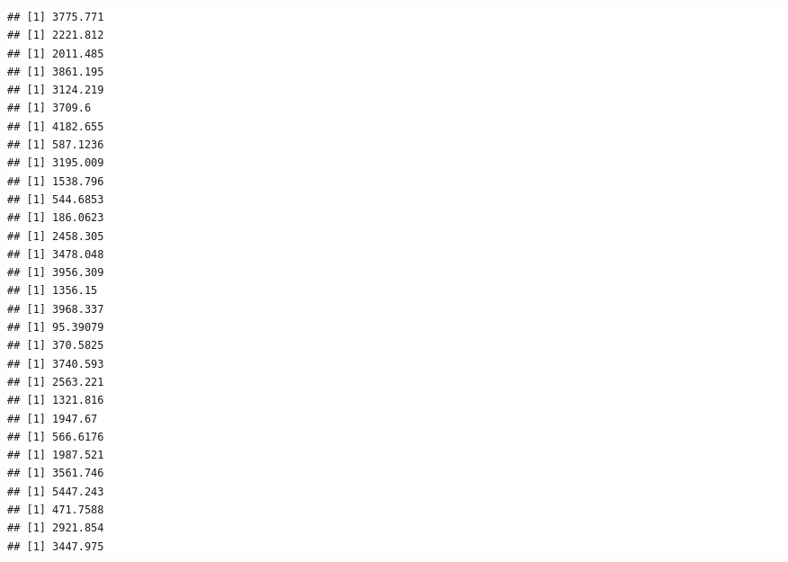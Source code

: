     ## [1] 3775.771
    ## [1] 2221.812
    ## [1] 2011.485
    ## [1] 3861.195
    ## [1] 3124.219
    ## [1] 3709.6
    ## [1] 4182.655
    ## [1] 587.1236
    ## [1] 3195.009
    ## [1] 1538.796
    ## [1] 544.6853
    ## [1] 186.0623
    ## [1] 2458.305
    ## [1] 3478.048
    ## [1] 3956.309
    ## [1] 1356.15
    ## [1] 3968.337
    ## [1] 95.39079
    ## [1] 370.5825
    ## [1] 3740.593
    ## [1] 2563.221
    ## [1] 1321.816
    ## [1] 1947.67
    ## [1] 566.6176
    ## [1] 1987.521
    ## [1] 3561.746
    ## [1] 5447.243
    ## [1] 471.7588
    ## [1] 2921.854
    ## [1] 3447.975